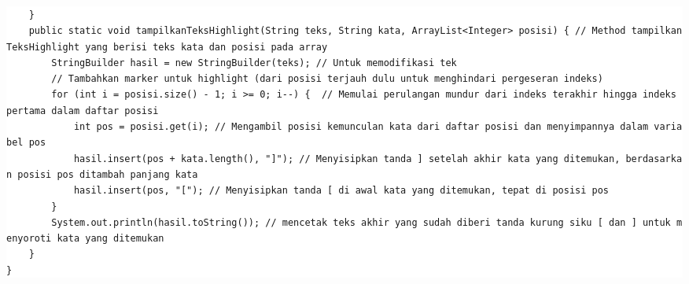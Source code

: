         }
        public static void tampilkanTeksHighlight(String teks, String kata, ArrayList<Integer> posisi) { // Method tampilkanTeksHighlight yang berisi teks kata dan posisi pada array
            StringBuilder hasil = new StringBuilder(teks); // Untuk memodifikasi tek
            // Tambahkan marker untuk highlight (dari posisi terjauh dulu untuk menghindari pergeseran indeks)
            for (int i = posisi.size() - 1; i >= 0; i--) {  // Memulai perulangan mundur dari indeks terakhir hingga indeks pertama dalam daftar posisi
                int pos = posisi.get(i); // Mengambil posisi kemunculan kata dari daftar posisi dan menyimpannya dalam variabel pos
                hasil.insert(pos + kata.length(), "]"); // Menyisipkan tanda ] setelah akhir kata yang ditemukan, berdasarkan posisi pos ditambah panjang kata
                hasil.insert(pos, "["); // Menyisipkan tanda [ di awal kata yang ditemukan, tepat di posisi pos
            }
            System.out.println(hasil.toString()); // mencetak teks akhir yang sudah diberi tanda kurung siku [ dan ] untuk menyoroti kata yang ditemukan
        }
    }